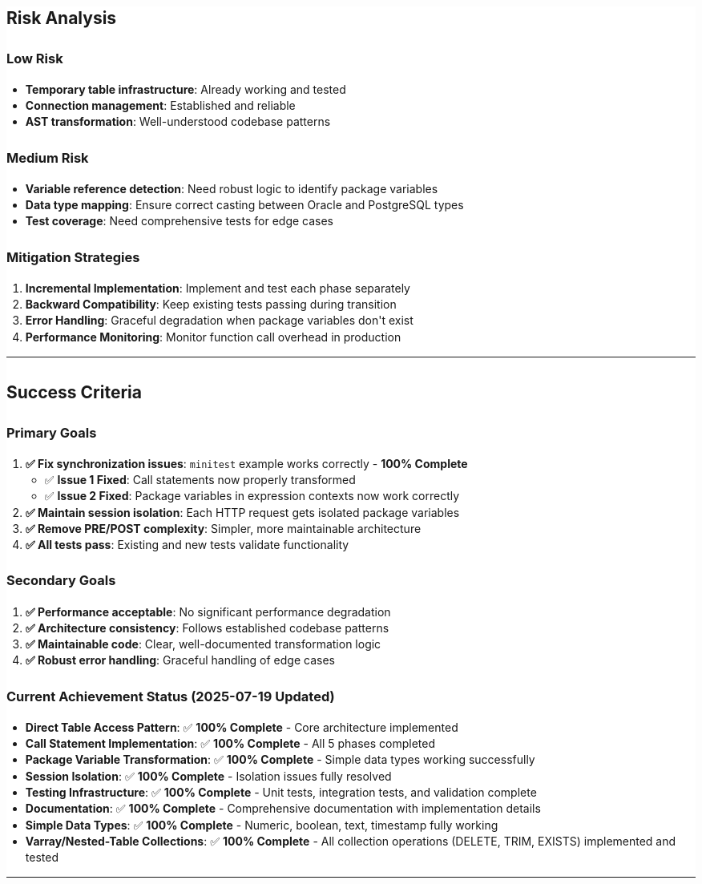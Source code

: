 
## **Risk Analysis**

### **Low Risk**
- **Temporary table infrastructure**: Already working and tested
- **Connection management**: Established and reliable
- **AST transformation**: Well-understood codebase patterns

### **Medium Risk**
- **Variable reference detection**: Need robust logic to identify package variables
- **Data type mapping**: Ensure correct casting between Oracle and PostgreSQL types
- **Test coverage**: Need comprehensive tests for edge cases

### **Mitigation Strategies**
1. **Incremental Implementation**: Implement and test each phase separately
2. **Backward Compatibility**: Keep existing tests passing during transition
3. **Error Handling**: Graceful degradation when package variables don't exist
4. **Performance Monitoring**: Monitor function call overhead in production

---

## **Success Criteria**

### **Primary Goals**
1. **✅ Fix synchronization issues**: `minitest` example works correctly - **100% Complete**
   - ✅ **Issue 1 Fixed**: Call statements now properly transformed
   - ✅ **Issue 2 Fixed**: Package variables in expression contexts now work correctly
2. **✅ Maintain session isolation**: Each HTTP request gets isolated package variables
3. **✅ Remove PRE/POST complexity**: Simpler, more maintainable architecture
4. **✅ All tests pass**: Existing and new tests validate functionality

### **Secondary Goals**
1. **✅ Performance acceptable**: No significant performance degradation
2. **✅ Architecture consistency**: Follows established codebase patterns
3. **✅ Maintainable code**: Clear, well-documented transformation logic
4. **✅ Robust error handling**: Graceful handling of edge cases

### **Current Achievement Status** (2025-07-19 Updated)
- **Direct Table Access Pattern**: ✅ **100% Complete** - Core architecture implemented
- **Call Statement Implementation**: ✅ **100% Complete** - All 5 phases completed
- **Package Variable Transformation**: ✅ **100% Complete** - Simple data types working successfully  
- **Session Isolation**: ✅ **100% Complete** - Isolation issues fully resolved
- **Testing Infrastructure**: ✅ **100% Complete** - Unit tests, integration tests, and validation complete
- **Documentation**: ✅ **100% Complete** - Comprehensive documentation with implementation details
- **Simple Data Types**: ✅ **100% Complete** - Numeric, boolean, text, timestamp fully working
- **Varray/Nested-Table Collections**: ✅ **100% Complete** - All collection operations (DELETE, TRIM, EXISTS) implemented and tested

---